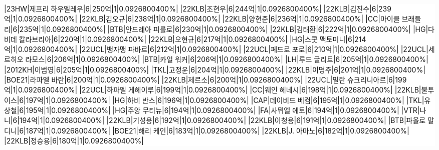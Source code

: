|23HW|제프리 하우엘레우|6|250억|1|0.0926800400%|
|22KLB|조현우|6|244억|1|0.0926800400%|
|22KLB|김진수|6|239억|1|0.0926800400%|
|22KLB|김오규|6|238억|1|0.0926800400%|
|22KLB|양현준|6|236억|1|0.0926800400%|
|CC|마이클 브래들리|6|235억|1|0.0926800400%|
|BTB|안드레아 피를로|6|230억|1|0.0926800400%|
|22KLB|김태환|6|222억|1|0.0926800400%|
|HG|다비데 칼라브리아|6|220억|1|0.0926800400%|
|22KLB|오현규|6|217억|1|0.0926800400%|
|HG|스콧 맥토미니|6|214억|1|0.0926800400%|
|22UCL|뱅자맹 파바르|6|212억|1|0.0926800400%|
|22UCL|페드로 포로|6|210억|1|0.0926800400%|
|22UCL|세르히오 라모스|6|206억|1|0.0926800400%|
|BTB|카일 워커|6|206억|1|0.0926800400%|
|LH|루드 굴리트|6|205억|1|0.0926800400%|
|2012KH|이범영|6|205억|1|0.0926800400%|
|TKL|고정운|6|204억|1|0.0926800400%|
|22KLB|이명주|6|201억|1|0.0926800400%|
|BOE21|라파엘 바란|6|200억|1|0.0926800400%|
|22KLB|제르소|6|200억|1|0.0926800400%|
|22UCL|밀란 슈크리니아르|6|199억|1|0.0926800400%|
|22UCL|하파엘 게헤이루|6|199억|1|0.0926800400%|
|CC|웨인 헤네시|6|198억|1|0.0926800400%|
|22KLB|불투이스|6|197억|1|0.0926800400%|
|HG|하비 반스|6|196억|1|0.0926800400%|
|CAP|데이비드 베컴|6|195억|1|0.0926800400%|
|TKL|유상철|6|195억|1|0.0926800400%|
|HG|주앙 무티뉴|6|194억|1|0.0926800400%|
|FA|사뮈엘 에토|6|194억|1|0.0926800400%|
|VTR|나니|6|194억|1|0.0926800400%|
|22KLB|기성용|6|192억|1|0.0926800400%|
|22KLB|이청용|6|191억|1|0.0926800400%|
|BTB|파올로 말디니|6|187억|1|0.0926800400%|
|BOE21|해리 케인|6|183억|1|0.0926800400%|
|22KLB|J. 아마노|6|182억|1|0.0926800400%|
|22KLB|정승용|6|180억|1|0.0926800400%|